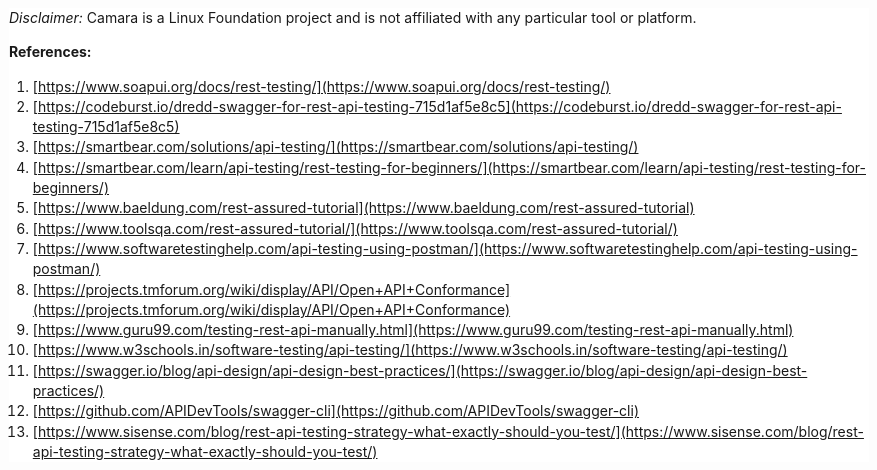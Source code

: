 
_*Disclaimer:*_ Camara is a Linux Foundation project and is not affiliated with any particular tool or platform.


**References:**

1. [https://www.soapui.org/docs/rest-testing/](https://www.soapui.org/docs/rest-testing/)
2. [https://codeburst.io/dredd-swagger-for-rest-api-testing-715d1af5e8c5](https://codeburst.io/dredd-swagger-for-rest-api-testing-715d1af5e8c5)
3. [https://smartbear.com/solutions/api-testing/](https://smartbear.com/solutions/api-testing/)
4. [https://smartbear.com/learn/api-testing/rest-testing-for-beginners/](https://smartbear.com/learn/api-testing/rest-testing-for-beginners/)
5. [https://www.baeldung.com/rest-assured-tutorial](https://www.baeldung.com/rest-assured-tutorial)
6. [https://www.toolsqa.com/rest-assured-tutorial/](https://www.toolsqa.com/rest-assured-tutorial/)
7. [https://www.softwaretestinghelp.com/api-testing-using-postman/](https://www.softwaretestinghelp.com/api-testing-using-postman/)
8. [https://projects.tmforum.org/wiki/display/API/Open+API+Conformance](https://projects.tmforum.org/wiki/display/API/Open+API+Conformance)
9. [https://www.guru99.com/testing-rest-api-manually.html](https://www.guru99.com/testing-rest-api-manually.html)
10. [https://www.w3schools.in/software-testing/api-testing/](https://www.w3schools.in/software-testing/api-testing/)
11. [https://swagger.io/blog/api-design/api-design-best-practices/](https://swagger.io/blog/api-design/api-design-best-practices/)
12. [https://github.com/APIDevTools/swagger-cli](https://github.com/APIDevTools/swagger-cli) 
13. [https://www.sisense.com/blog/rest-api-testing-strategy-what-exactly-should-you-test/](https://www.sisense.com/blog/rest-api-testing-strategy-what-exactly-should-you-test/)